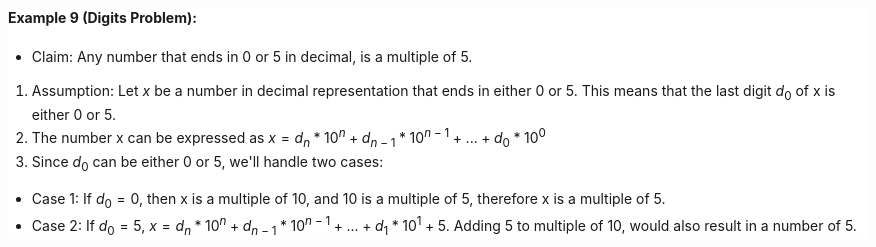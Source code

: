 
#### Example 9 (Digits Problem):
- Claim: Any number that ends in 0 or 5 in decimal, is a multiple of 5.

1. Assumption: Let $x$ be a number in decimal representation that ends in either 0 or 5. This means that the last digit $d_0$ of x is either 0 or 5.
2. The number x can be expressed as $x=d_{n}*10^{n} + d_{n-1}*10^{n-1} + .. . + d_{0}*10^0$
3. Since $d_0$ can be either 0 or 5, we'll handle two cases:
  - Case 1: If $d_0=0$, then x is a multiple of 10, and 10 is a multiple of 5, therefore x is a multiple of 5.
  - Case 2: If $d_0=5$, $x=d_{n}*10^{n} + d_{n-1}*10^{n-1} + .. . + d_{1}*10^1 + 5$. Adding 5 to multiple of 10, would also result in a number of 5.  
